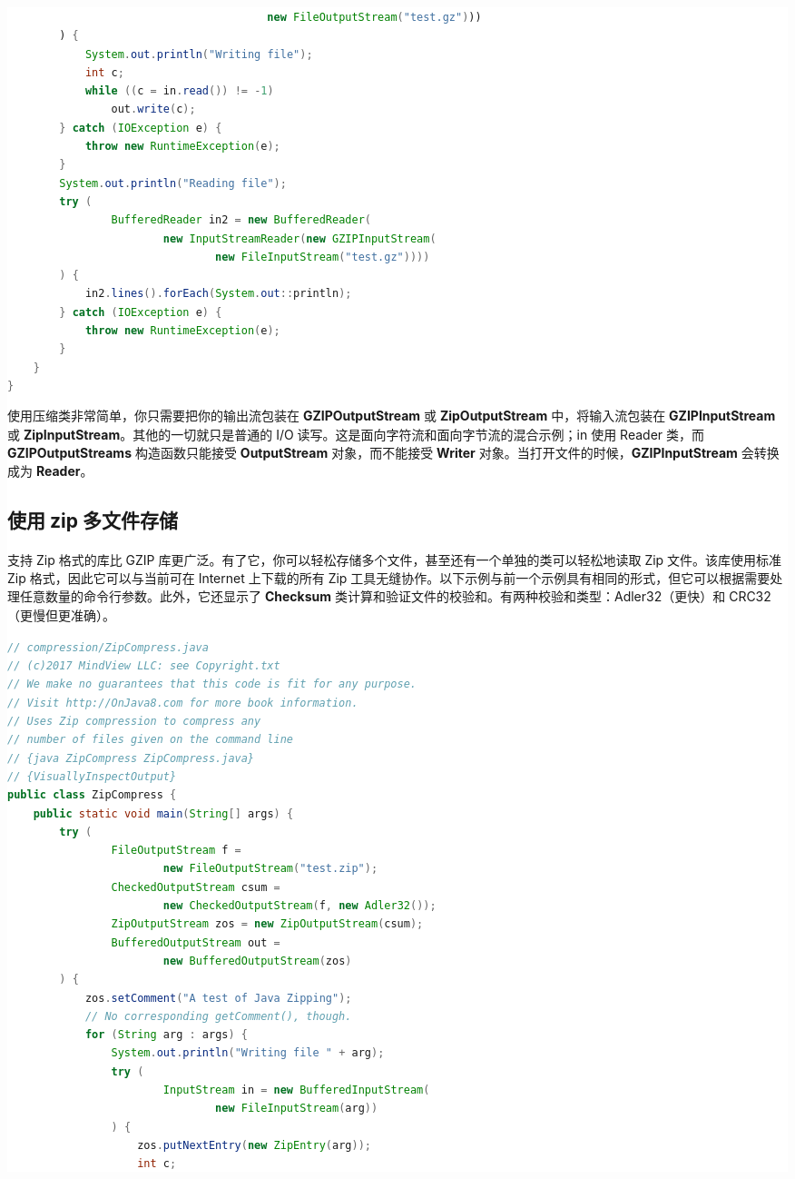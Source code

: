 ```java
                                        new FileOutputStream("test.gz")))
        ) {
            System.out.println("Writing file");
            int c;
            while ((c = in.read()) != -1)
                out.write(c);
        } catch (IOException e) {
            throw new RuntimeException(e);
        }
        System.out.println("Reading file");
        try (
                BufferedReader in2 = new BufferedReader(
                        new InputStreamReader(new GZIPInputStream(
                                new FileInputStream("test.gz"))))
        ) {
            in2.lines().forEach(System.out::println);
        } catch (IOException e) {
            throw new RuntimeException(e);
        }
    }
}

```

使用压缩类非常简单，你只需要把你的输出流包装在 **GZIPOutputStream** 或 **ZipOutputStream** 中，将输入流包装在 **GZIPInputStream** 或 **ZipInputStream**。其他的一切就只是普通的 I/O 读写。这是面向字符流和面向字节流的混合示例；in 使用 Reader 类，而 **GZIPOutputStreams** 构造函数只能接受 **OutputStream** 对象，而不能接受 **Writer** 对象。当打开文件的时候，**GZIPInputStream** 会转换成为 **Reader**。

## 使用 zip 多文件存储

支持 Zip 格式的库比 GZIP 库更广泛。有了它，你可以轻松存储多个文件，甚至还有一个单独的类可以轻松地读取 Zip 文件。该库使用标准 Zip 格式，因此它可以与当前可在 Internet 上下载的所有 Zip 工具无缝协作。以下示例与前一个示例具有相同的形式，但它可以根据需要处理任意数量的命令行参数。此外，它还显示了 **Checksum** 类计算和验证文件的校验和。有两种校验和类型：Adler32（更快）和 CRC32（更慢但更准确）。

```java
// compression/ZipCompress.java
// (c)2017 MindView LLC: see Copyright.txt
// We make no guarantees that this code is fit for any purpose.
// Visit http://OnJava8.com for more book information.
// Uses Zip compression to compress any
// number of files given on the command line
// {java ZipCompress ZipCompress.java}
// {VisuallyInspectOutput}
public class ZipCompress {
    public static void main(String[] args) {
        try (
                FileOutputStream f =
                        new FileOutputStream("test.zip");
                CheckedOutputStream csum =
                        new CheckedOutputStream(f, new Adler32());
                ZipOutputStream zos = new ZipOutputStream(csum);
                BufferedOutputStream out =
                        new BufferedOutputStream(zos)
        ) {
            zos.setComment("A test of Java Zipping");
            // No corresponding getComment(), though.
            for (String arg : args) {
                System.out.println("Writing file " + arg);
                try (
                        InputStream in = new BufferedInputStream(
                                new FileInputStream(arg))
                ) {
                    zos.putNextEntry(new ZipEntry(arg));
                    int c;
```